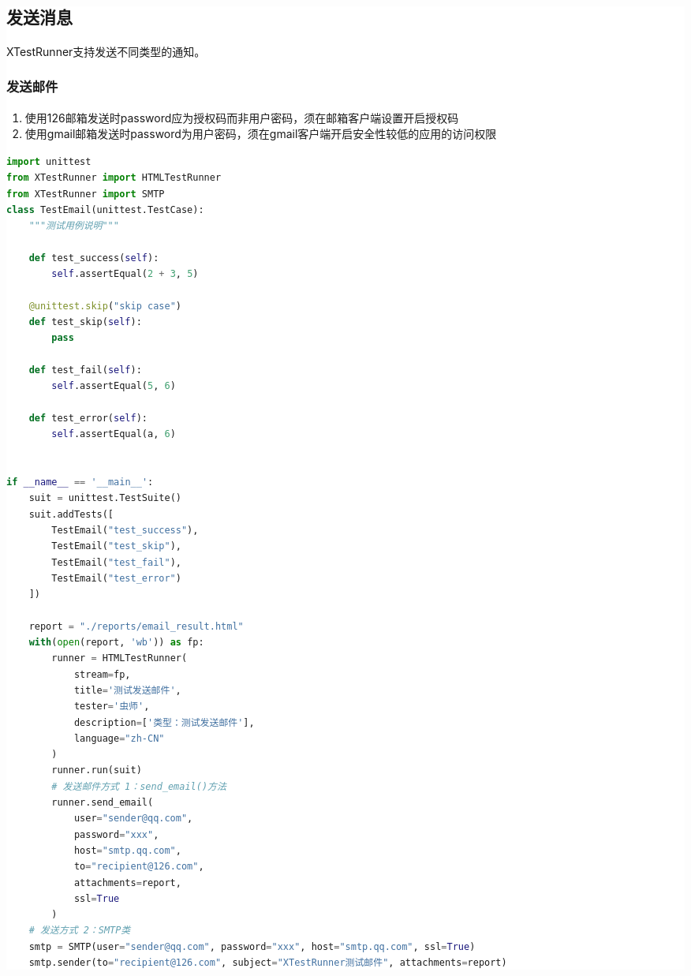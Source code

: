 ## 发送消息

XTestRunner支持发送不同类型的通知。

### 发送邮件

1. 使用126邮箱发送时password应为授权码而非用户密码，须在邮箱客户端设置开启授权码
2. 使用gmail邮箱发送时password为用户密码，须在gmail客户端开启安全性较低的应用的访问权限

```python
import unittest
from XTestRunner import HTMLTestRunner
from XTestRunner import SMTP
class TestEmail(unittest.TestCase):
    """测试用例说明"""

    def test_success(self):
        self.assertEqual(2 + 3, 5)

    @unittest.skip("skip case")
    def test_skip(self):
        pass

    def test_fail(self):
        self.assertEqual(5, 6)

    def test_error(self):
        self.assertEqual(a, 6)


if __name__ == '__main__':
    suit = unittest.TestSuite()
    suit.addTests([
        TestEmail("test_success"),
        TestEmail("test_skip"),
        TestEmail("test_fail"),
        TestEmail("test_error")
    ])

    report = "./reports/email_result.html"
    with(open(report, 'wb')) as fp:
        runner = HTMLTestRunner(
            stream=fp,
            title='测试发送邮件',
            tester='虫师',
            description=['类型：测试发送邮件'],
            language="zh-CN"
        )
        runner.run(suit)
        # 发送邮件方式 1：send_email()方法
        runner.send_email(
            user="sender@qq.com",
            password="xxx",
            host="smtp.qq.com",
            to="recipient@126.com",
            attachments=report,
            ssl=True
        )
    # 发送方式 2：SMTP类
    smtp = SMTP(user="sender@qq.com", password="xxx", host="smtp.qq.com", ssl=True)
    smtp.sender(to="recipient@126.com", subject="XTestRunner测试邮件", attachments=report)
```


[//]: # (![]&#40;../img/test_mail.png&#41;)